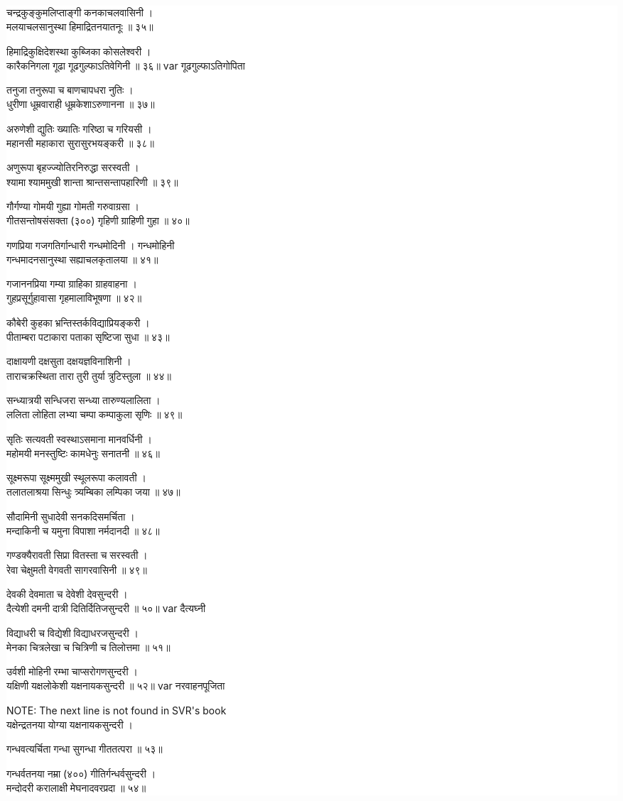 चन्द्रकुङ्कुमलिप्ताङ्गी कनकाचलवासिनी ।  
मलयाचलसानुस्था हिमाद्रितनयातनूः ॥ ३५॥  
  
हिमाद्रिकुक्षिदेशस्था कुब्जिका कोसलेश्वरी ।  
कारैकनिगला गूढा गूढगुल्फाऽतिवेगिनी ॥ ३६॥  var  गूढगुल्फाऽतिगोपिता   
  
तनुजा तनुरूपा च बाणचापधरा नुतिः ।  
धुरीणा धूम्रवाराही धूम्रकेशाऽरुणानना ॥ ३७॥  
  
अरुणेशी द्युतिः ख्यातिः गरिष्ठा च गरियसी ।  
महानसी महाकारा सुरासुरभयङ्करी ॥ ३८॥  
  
अणुरूपा बृहज्ज्योतिरनिरुद्धा सरस्वती ।  
श्यामा श्याममुखी शान्ता श्रान्तसन्तापहारिणी ॥ ३९॥  
  
गौर्गण्या गोमयी गुह्या गोमती गरुवाग्रसा ।  
गीतसन्तोषसंसक्ता (३००) गृहिणी ग्राहिणी गुहा ॥ ४०॥  
  
गणप्रिया गजगतिर्गान्धारी गन्धमोदिनी । गन्धमोहिनी  
गन्धमादनसानुस्था सह्याचलकृतालया ॥ ४१॥  
  
गजाननप्रिया गम्या ग्राहिका ग्राहवाहना ।  
गुहप्रसूर्गुहावासा गृहमालाविभूषणा ॥ ४२॥  
  
कौबेरी कुहका भ्रन्तिस्तर्कविद्याप्रियङ्करी ।  
पीताम्बरा पटाकारा पताका सृष्टिजा सुधा ॥ ४३॥  
  
दाक्षायणी दक्षसुता दक्षयज्ञविनाशिनी ।  
ताराचक्रस्थिता तारा तुरी तुर्या त्रुटिस्तुला ॥ ४४॥  
  
सन्ध्यात्रयी सन्धिजरा सन्ध्या तारुण्यलालिता ।  
ललिता लोहिता लभ्या चम्पा कम्पाकुला सृणिः ॥ ४९॥  
  
सृतिः सत्यवती स्वस्थाऽसमाना मानवर्धिनी ।  
महोमयी मनस्तुष्टिः कामधेनुः सनातनी ॥ ४६॥  
  
सूक्ष्मरूपा सूक्ष्ममुखी स्थूलरूपा कलावती ।  
तलातलाश्रया सिन्धुः त्र्यम्बिका लम्पिका जया ॥ ४७॥  
  
सौदामिनी सुधादेवी सनकदिसमर्चिता ।  
मन्दाकिनी च यमुना विपाशा नर्मदानदी ॥ ४८॥  
  
गण्डक्यैरावती सिप्रा वितस्ता च सरस्वती ।  
रेवा चेक्षुमती वेगवती सागरवासिनी ॥ ४९॥  
  
देवकी देवमाता च देवेशी देवसुन्दरी ।  
दैत्येशी दमनी दात्री दितिर्दितिजसुन्दरी ॥ ५०॥  var  दैत्यघ्नी  
  
विद्याधरी च विद्येशी विद्याधरजसुन्दरी ।  
मेनका चित्रलेखा च चित्रिणी च तिलोत्तमा ॥ ५१॥  
  
उर्वशी मोहिनी रम्भा चाप्सरोगणसुन्दरी ।  
यक्षिणी यक्षलोकेशी यक्षनायकसुन्दरी ॥ ५२॥  var  नरवाहनपूजिता   
  
NOTE: The next line is not found in SVR's book  
यक्षेन्द्रतनया योग्या यक्षनायकसुन्दरी ।   
  
गन्धवत्यर्चिता गन्धा सुगन्धा गीततत्परा ॥ ५३॥  
  
गन्धर्वतनया नम्रा (४००) गीतिर्गन्धर्वसुन्दरी ।  
मन्दोदरी करालाक्षी मेघनादवरप्रदा ॥ ५४॥  
  
